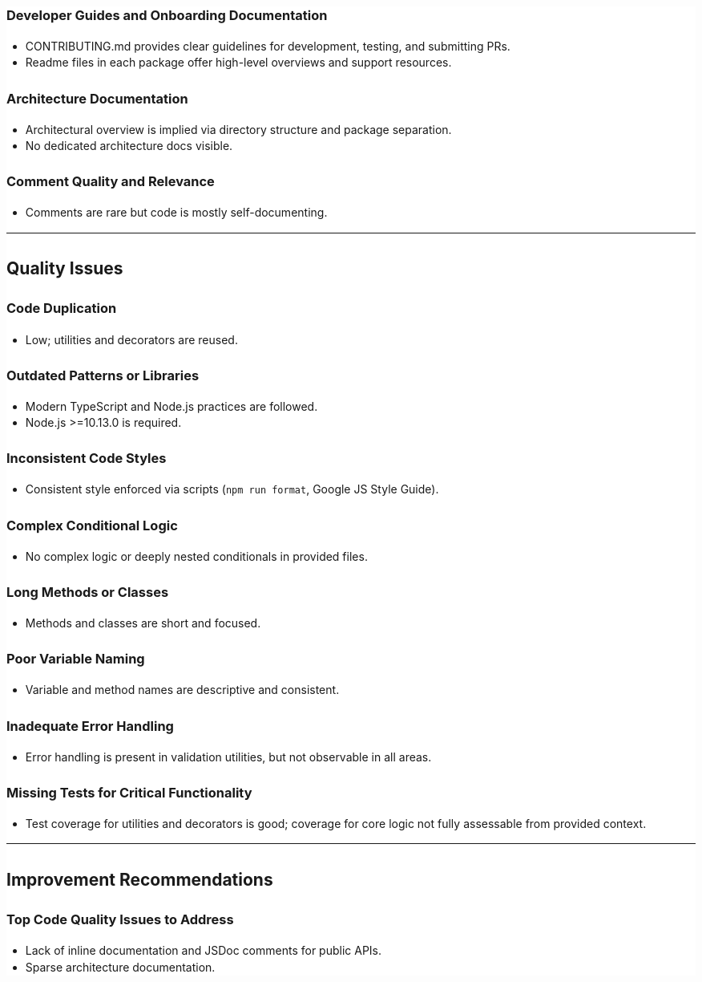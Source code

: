 ### Developer Guides and Onboarding Documentation
- CONTRIBUTING.md provides clear guidelines for development, testing, and submitting PRs.
- Readme files in each package offer high-level overviews and support resources.

### Architecture Documentation
- Architectural overview is implied via directory structure and package separation.
- No dedicated architecture docs visible.

### Comment Quality and Relevance
- Comments are rare but code is mostly self-documenting.

---

## Quality Issues

### Code Duplication
- Low; utilities and decorators are reused.

### Outdated Patterns or Libraries
- Modern TypeScript and Node.js practices are followed.
- Node.js >=10.13.0 is required.

### Inconsistent Code Styles
- Consistent style enforced via scripts (`npm run format`, Google JS Style Guide).

### Complex Conditional Logic
- No complex logic or deeply nested conditionals in provided files.

### Long Methods or Classes
- Methods and classes are short and focused.

### Poor Variable Naming
- Variable and method names are descriptive and consistent.

### Inadequate Error Handling
- Error handling is present in validation utilities, but not observable in all areas.

### Missing Tests for Critical Functionality
- Test coverage for utilities and decorators is good; coverage for core logic not fully assessable from provided context.

---

## Improvement Recommendations

### Top Code Quality Issues to Address
- Lack of inline documentation and JSDoc comments for public APIs.
- Sparse architecture documentation.
